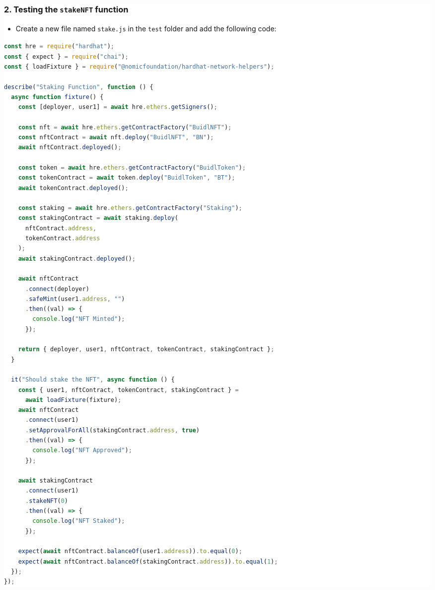 ### 2. Testing the `stakeNFT` function

- Create a new file named `stake.js` in the `test` folder and add the following code:

```javascript
const hre = require("hardhat");
const { expect } = require("chai");
const { loadFixture } = require("@nomicfoundation/hardhat-network-helpers");

describe("Staking Function", function () {
  async function fixture() {
    const [deployer, user1] = await hre.ethers.getSigners();

    const nft = await hre.ethers.getContractFactory("BuidlNFT");
    const nftContract = await nft.deploy("BuidlNFT", "BN");
    await nftContract.deployed();

    const token = await hre.ethers.getContractFactory("BuidlToken");
    const tokenContract = await token.deploy("BuidlToken", "BT");
    await tokenContract.deployed();

    const staking = await hre.ethers.getContractFactory("Staking");
    const stakingContract = await staking.deploy(
      nftContract.address,
      tokenContract.address
    );
    await stakingContract.deployed();

    await nftContract
      .connect(deployer)
      .safeMint(user1.address, "")
      .then((val) => {
        console.log("NFT Minted");
      });

    return { deployer, user1, nftContract, tokenContract, stakingContract };
  }

  it("Should stake the NFT", async function () {
    const { user1, nftContract, tokenContract, stakingContract } =
      await loadFixture(fixture);
    await nftContract
      .connect(user1)
      .setApprovalForAll(stakingContract.address, true)
      .then((val) => {
        console.log("NFT Approved");
      });

    await stakingContract
      .connect(user1)
      .stakeNFT(0)
      .then((val) => {
        console.log("NFT Staked");
      });

    expect(await nftContract.balanceOf(user1.address)).to.equal(0);
    expect(await nftContract.balanceOf(stakingContract.address)).to.equal(1);
  });
});
```
